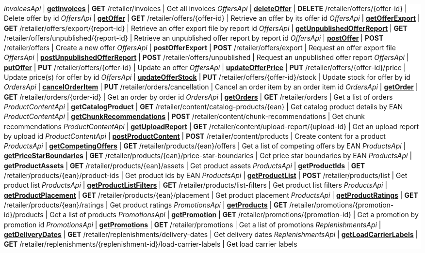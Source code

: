 *InvoicesApi* | [**getInvoices**](docs/Api/InvoicesApi.md#getinvoices) | **GET** /retailer/invoices | Get all invoices
*OffersApi* | [**deleteOffer**](docs/Api/OffersApi.md#deleteoffer) | **DELETE** /retailer/offers/{offer-id} | Delete offer by id
*OffersApi* | [**getOffer**](docs/Api/OffersApi.md#getoffer) | **GET** /retailer/offers/{offer-id} | Retrieve an offer by its offer id
*OffersApi* | [**getOfferExport**](docs/Api/OffersApi.md#getofferexport) | **GET** /retailer/offers/export/{report-id} | Retrieve an offer export file by report id
*OffersApi* | [**getUnpublishedOfferReport**](docs/Api/OffersApi.md#getunpublishedofferreport) | **GET** /retailer/offers/unpublished/{report-id} | Retrieve an unpublished offer report by report id
*OffersApi* | [**postOffer**](docs/Api/OffersApi.md#postoffer) | **POST** /retailer/offers | Create a new offer
*OffersApi* | [**postOfferExport**](docs/Api/OffersApi.md#postofferexport) | **POST** /retailer/offers/export | Request an offer export file
*OffersApi* | [**postUnpublishedOfferReport**](docs/Api/OffersApi.md#postunpublishedofferreport) | **POST** /retailer/offers/unpublished | Request an unpublished offer report
*OffersApi* | [**putOffer**](docs/Api/OffersApi.md#putoffer) | **PUT** /retailer/offers/{offer-id} | Update an offer
*OffersApi* | [**updateOfferPrice**](docs/Api/OffersApi.md#updateofferprice) | **PUT** /retailer/offers/{offer-id}/price | Update price(s) for offer by id
*OffersApi* | [**updateOfferStock**](docs/Api/OffersApi.md#updateofferstock) | **PUT** /retailer/offers/{offer-id}/stock | Update stock for offer by id
*OrdersApi* | [**cancelOrderItem**](docs/Api/OrdersApi.md#cancelorderitem) | **PUT** /retailer/orders/cancellation | Cancel an order item by an order item id
*OrdersApi* | [**getOrder**](docs/Api/OrdersApi.md#getorder) | **GET** /retailer/orders/{order-id} | Get an order by order id
*OrdersApi* | [**getOrders**](docs/Api/OrdersApi.md#getorders) | **GET** /retailer/orders | Get a list of orders
*ProductContentApi* | [**getCatalogProduct**](docs/Api/ProductContentApi.md#getcatalogproduct) | **GET** /retailer/content/catalog-products/{ean} | Get catalog product details by EAN
*ProductContentApi* | [**getChunkRecommendations**](docs/Api/ProductContentApi.md#getchunkrecommendations) | **POST** /retailer/content/chunk-recommendations | Get chunk recommendations
*ProductContentApi* | [**getUploadReport**](docs/Api/ProductContentApi.md#getuploadreport) | **GET** /retailer/content/upload-report/{upload-id} | Get an upload report by upload id
*ProductContentApi* | [**postProductContent**](docs/Api/ProductContentApi.md#postproductcontent) | **POST** /retailer/content/products | Create content for a product
*ProductsApi* | [**getCompetingOffers**](docs/Api/ProductsApi.md#getcompetingoffers) | **GET** /retailer/products/{ean}/offers | Get a list of competing offers by EAN
*ProductsApi* | [**getPriceStarBoundaries**](docs/Api/ProductsApi.md#getpricestarboundaries) | **GET** /retailer/products/{ean}/price-star-boundaries | Get price star boundaries by EAN
*ProductsApi* | [**getProductAssets**](docs/Api/ProductsApi.md#getproductassets) | **GET** /retailer/products/{ean}/assets | Get product assets
*ProductsApi* | [**getProductIds**](docs/Api/ProductsApi.md#getproductids) | **GET** /retailer/products/{ean}/product-ids | Get product ids by EAN
*ProductsApi* | [**getProductList**](docs/Api/ProductsApi.md#getproductlist) | **POST** /retailer/products/list | Get product list
*ProductsApi* | [**getProductListFilters**](docs/Api/ProductsApi.md#getproductlistfilters) | **GET** /retailer/products/list-filters | Get product list filters
*ProductsApi* | [**getProductPlacement**](docs/Api/ProductsApi.md#getproductplacement) | **GET** /retailer/products/{ean}/placement | Get product placement
*ProductsApi* | [**getProductRatings**](docs/Api/ProductsApi.md#getproductratings) | **GET** /retailer/products/{ean}/ratings | Get product ratings
*PromotionsApi* | [**getProducts**](docs/Api/PromotionsApi.md#getproducts) | **GET** /retailer/promotions/{promotion-id}/products | Get a list of products
*PromotionsApi* | [**getPromotion**](docs/Api/PromotionsApi.md#getpromotion) | **GET** /retailer/promotions/{promotion-id} | Get a promotion by promotion id
*PromotionsApi* | [**getPromotions**](docs/Api/PromotionsApi.md#getpromotions) | **GET** /retailer/promotions | Get a list of promotions
*ReplenishmentsApi* | [**getDeliveryDates**](docs/Api/ReplenishmentsApi.md#getdeliverydates) | **GET** /retailer/replenishments/delivery-dates | Get delivery dates
*ReplenishmentsApi* | [**getLoadCarrierLabels**](docs/Api/ReplenishmentsApi.md#getloadcarrierlabels) | **GET** /retailer/replenishments/{replenishment-id}/load-carrier-labels | Get load carrier labels